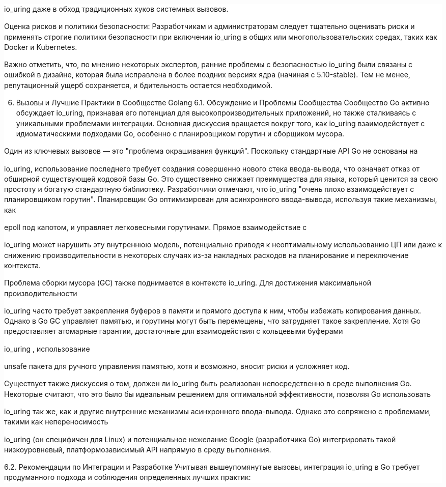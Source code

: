 io_uring даже в обход традиционных хуков системных вызовов.

Оценка рисков и политики безопасности: Разработчикам и администраторам следует тщательно оценивать риски и применять строгие политики безопасности при включении io_uring в общих или многопользовательских средах, таких как Docker и Kubernetes.   

Важно отметить, что, по мнению некоторых экспертов, ранние проблемы с безопасностью io_uring были связаны с ошибкой в дизайне, которая была исправлена в более поздних версиях ядра (начиная с 5.10-stable). Тем не менее, репутационный ущерб сохраняется, и бдительность остается необходимой.   

6. Вызовы и Лучшие Практики в Сообществе Golang
6.1. Обсуждение и Проблемы Сообщества
Сообщество Go активно обсуждает io_uring, признавая его потенциал для высокопроизводительных приложений, но также сталкиваясь с уникальными проблемами интеграции. Основная дискуссия вращается вокруг того, как io_uring взаимодействует с идиоматическими подходами Go, особенно с планировщиком горутин и сборщиком мусора.

Один из ключевых вызовов — это "проблема окрашивания функций". Поскольку стандартные API Go не основаны на    

io_uring, использование последнего требует создания совершенно нового стека ввода-вывода, что означает отказ от обширной существующей кодовой базы Go. Это существенно снижает преимущества для языка, который ценится за свою простоту и богатую стандартную библиотеку. Разработчики отмечают, что io_uring "очень плохо взаимодействует с планировщиком горутин". Планировщик Go оптимизирован для асинхронного ввода-вывода, используя такие механизмы, как    

epoll под капотом, и управляет легковесными горутинами. Прямое взаимодействие с    

io_uring может нарушить эту внутреннюю модель, потенциально приводя к неоптимальному использованию ЦП или даже к снижению производительности в некоторых случаях из-за накладных расходов на планирование и переключение контекста.   

Проблема сборки мусора (GC) также поднимается в контексте io_uring. Для достижения максимальной производительности    

io_uring часто требует закрепления буферов в памяти и прямого доступа к ним, чтобы избежать копирования данных. Однако в Go GC управляет памятью, и горутины могут быть перемещены, что затрудняет такое закрепление. Хотя Go предоставляет атомарные гарантии, достаточные для взаимодействия с кольцевыми буферами    

io_uring , использование    

unsafe пакета для ручного управления памятью, хотя и возможно, вносит риски и усложняет код.   

Существует также дискуссия о том, должен ли io_uring быть реализован непосредственно в среде выполнения Go. Некоторые считают, что это было бы идеальным решением для оптимальной эффективности, позволяя Go использовать    

io_uring так же, как и другие внутренние механизмы асинхронного ввода-вывода. Однако это сопряжено с проблемами, такими как непереносимость    

io_uring (он специфичен для Linux) и потенциальное нежелание Google (разработчика Go) интегрировать такой низкоуровневый, платформозависимый API напрямую в среду выполнения.   

6.2. Рекомендации по Интеграции и Разработке
Учитывая вышеупомянутые вызовы, интеграция io_uring в Go требует продуманного подхода и соблюдения определенных лучших практик:
